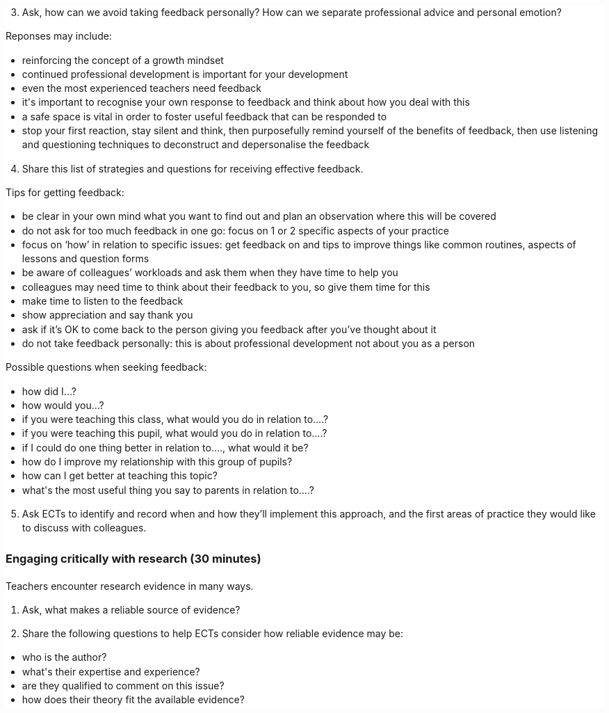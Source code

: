 3. Ask, how can we avoid taking feedback personally? How can we separate professional advice and personal emotion?

Reponses may include:

- reinforcing the concept of a growth mindset
- continued professional development is important for your development
- even the most experienced teachers need feedback
- it's important to recognise your own response to feedback and think about how you deal with this
- a safe space is vital in order to foster useful feedback that can be responded to
- stop your first reaction, stay silent and think, then purposefully remind yourself of the benefits of feedback, then use listening and questioning techniques to deconstruct and depersonalise the feedback

4. Share this list of strategies and questions for receiving effective feedback.

Tips for getting feedback:

- be clear in your own mind what you want to find out and plan an observation where this will be covered
- do not ask for too much feedback in one go: focus on 1 or 2 specific aspects of your practice
- focus on ‘how’ in relation to specific issues: get feedback on and tips to improve things like common routines, aspects of lessons and question forms
- be aware of colleagues’ workloads and ask them when they have time to help you
- colleagues may need time to think about their feedback to you, so give them time for this
- make time to listen to the feedback
- show appreciation and say thank you
- ask if it’s OK to come back to the person giving you feedback after you’ve thought about it
- do not take feedback personally: this is about professional development not about you as a person

Possible questions when seeking feedback:

- how did I...?
- how would you...?
- if you were teaching this class, what would you do in relation to….?
- if you were teaching this pupil, what would you do in relation to….?
- if I could do one thing better in relation to…., what would it be?
- how do I improve my relationship with this group of pupils?
- how can I get better at teaching this topic?
- what's the most useful thing you say to parents in relation to….?

5. Ask ECTs to identify and record when and how they’ll implement this approach, and the first areas of practice they would like to discuss with colleagues.

### Engaging critically with research (30 minutes)

Teachers encounter research evidence in many ways.

1. Ask, what makes a reliable source of evidence?

2. Share the following questions to help ECTs consider how reliable evidence may be:

- who is the author?
- what's their expertise and experience?
- are they qualified to comment on this issue?
- how does their theory fit the available evidence?
